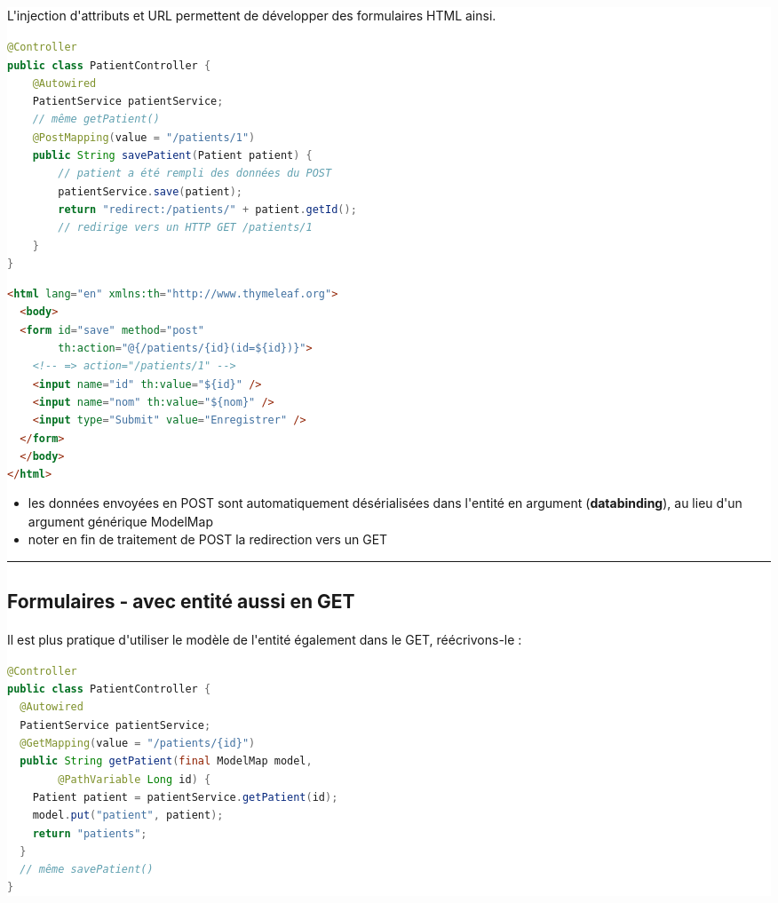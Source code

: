 L'injection d'attributs et URL permettent de développer des formulaires HTML ainsi.

<div class="twocols">

```java
@Controller
public class PatientController {
    @Autowired
    PatientService patientService;
    // même getPatient()
    @PostMapping(value = "/patients/1")
    public String savePatient(Patient patient) {
        // patient a été rempli des données du POST
        patientService.save(patient);
        return "redirect:/patients/" + patient.getId();
        // redirige vers un HTTP GET /patients/1
    }
}
```

<p class="break"></p>

```html
<html lang="en" xmlns:th="http://www.thymeleaf.org">
  <body>
  <form id="save" method="post"
        th:action="@{/patients/{id}(id=${id})}">
    <!-- => action="/patients/1" -->
    <input name="id" th:value="${id}" />
    <input name="nom" th:value="${nom}" />
    <input type="Submit" value="Enregistrer" />
  </form>
  </body>
</html>
```

</div>

- les données envoyées en POST sont automatiquement désérialisées dans l'entité en argument (**databinding**), au lieu d'un argument générique ModelMap
- noter en fin de traitement de POST la redirection vers un GET

[
avec comme clé l'attribut "name" de l'input
]::

---


## Formulaires - avec entité aussi en GET

Il est plus pratique d'utiliser le modèle de l'entité également dans le GET, réécrivons-le :

<div class="twocols">

```java
@Controller
public class PatientController {
  @Autowired
  PatientService patientService;
  @GetMapping(value = "/patients/{id}")
  public String getPatient(final ModelMap model,
        @PathVariable Long id) {
    Patient patient = patientService.getPatient(id);
    model.put("patient", patient);
    return "patients";
  }
  // même savePatient()
}
```